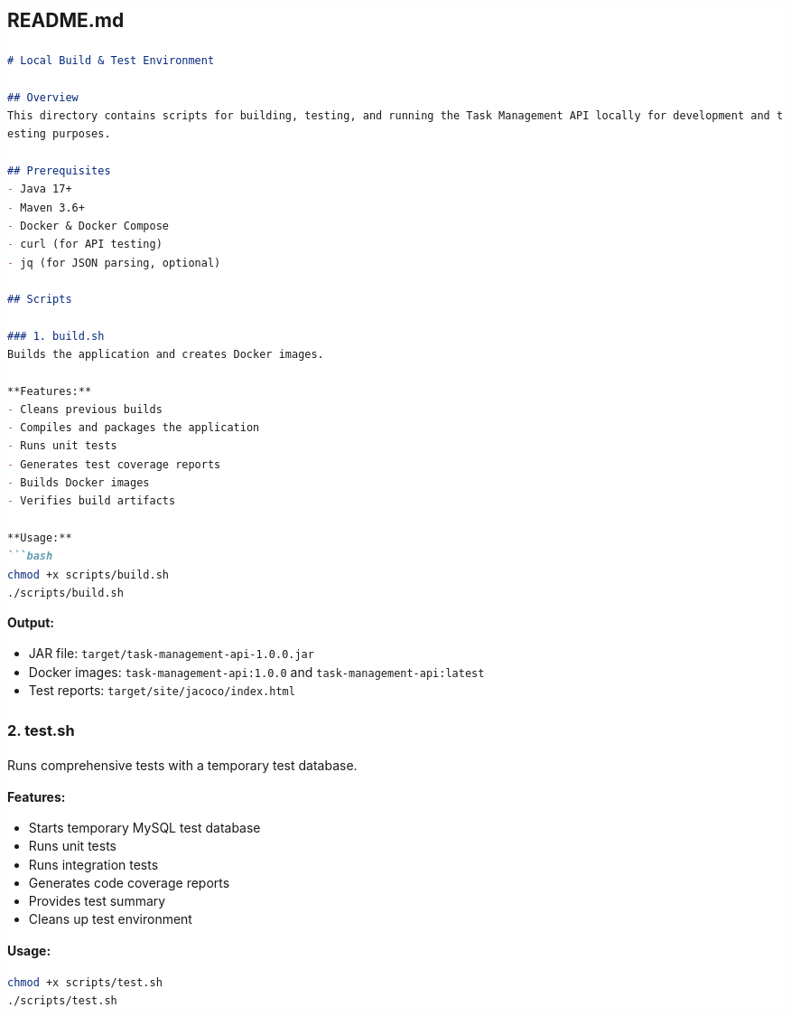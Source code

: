 ## README.md
```markdown
# Local Build & Test Environment

## Overview
This directory contains scripts for building, testing, and running the Task Management API locally for development and testing purposes.

## Prerequisites
- Java 17+
- Maven 3.6+
- Docker & Docker Compose
- curl (for API testing)
- jq (for JSON parsing, optional)

## Scripts

### 1. build.sh
Builds the application and creates Docker images.

**Features:**
- Cleans previous builds
- Compiles and packages the application
- Runs unit tests
- Generates test coverage reports
- Builds Docker images
- Verifies build artifacts

**Usage:**
```bash
chmod +x scripts/build.sh
./scripts/build.sh
```

**Output:**
- JAR file: `target/task-management-api-1.0.0.jar`
- Docker images: `task-management-api:1.0.0` and `task-management-api:latest`
- Test reports: `target/site/jacoco/index.html`

### 2. test.sh
Runs comprehensive tests with a temporary test database.

**Features:**
- Starts temporary MySQL test database
- Runs unit tests
- Runs integration tests
- Generates code coverage reports
- Provides test summary
- Cleans up test environment

**Usage:**
```bash
chmod +x scripts/test.sh
./scripts/test.sh
```
